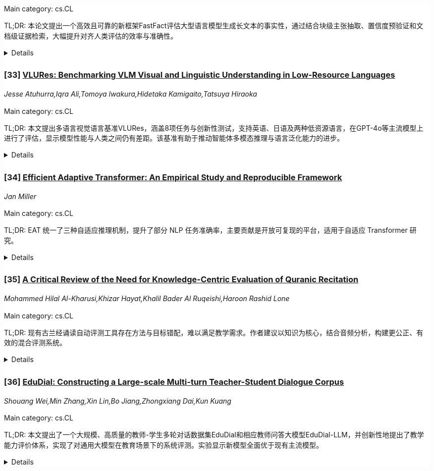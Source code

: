 Main category: cs.CL

TL;DR: 本论文提出一个高效且可靠的新框架FastFact评估大型语言模型生成长文本的事实性，通过结合块级主张抽取、置信度预验证和文档级证据检索，大幅提升对齐人类评估的效率与准确性。


<details><summary>Details</summary></details>


### [33] [VLURes: Benchmarking VLM Visual and Linguistic Understanding in Low-Resource Languages](https://arxiv.org/abs/2510.12845)
*Jesse Atuhurra,Iqra Ali,Tomoya Iwakura,Hidetaka Kamigaito,Tatsuya Hiraoka*

Main category: cs.CL

TL;DR: 本文提出多语言视觉语言基准VLURes，涵盖8项任务与创新性测试，支持英语、日语及两种低资源语言，在GPT-4o等主流模型上进行了评估，显示模型性能与人类之间仍有差距。该基准有助于推动智能体多模态推理与语言泛化能力的进步。


<details><summary>Details</summary></details>


### [34] [Efficient Adaptive Transformer: An Empirical Study and Reproducible Framework](https://arxiv.org/abs/2510.12856)
*Jan Miller*

Main category: cs.CL

TL;DR: EAT 统一了三种自适应推理机制，提升了部分 NLP 任务准确率，主要贡献是开放可复现的平台，适用于自适应 Transformer 研究。


<details><summary>Details</summary></details>


### [35] [A Critical Review of the Need for Knowledge-Centric Evaluation of Quranic Recitation](https://arxiv.org/abs/2510.12858)
*Mohammed Hilal Al-Kharusi,Khizar Hayat,Khalil Bader Al Ruqeishi,Haroon Rashid Lone*

Main category: cs.CL

TL;DR: 现有古兰经诵读自动评测工具存在方法与目标错配，难以满足教学需求。作者建议以知识为核心，结合音频分析，构建更公正、有效的混合评测系统。


<details><summary>Details</summary></details>


### [36] [EduDial: Constructing a Large-scale Multi-turn Teacher-Student Dialogue Corpus](https://arxiv.org/abs/2510.12899)
*Shouang Wei,Min Zhang,Xin Lin,Bo Jiang,Zhongxiang Dai,Kun Kuang*

Main category: cs.CL

TL;DR: 本文提出了一个大规模、高质量的教师-学生多轮对话数据集EduDial和相应教师问答大模型EduDial-LLM，并创新性地提出了教学能力评价体系，实现了对通用大模型在教育场景下的系统评测。实验显示新模型全面优于现有主流模型。


<details><summary>Details</summary></details>
